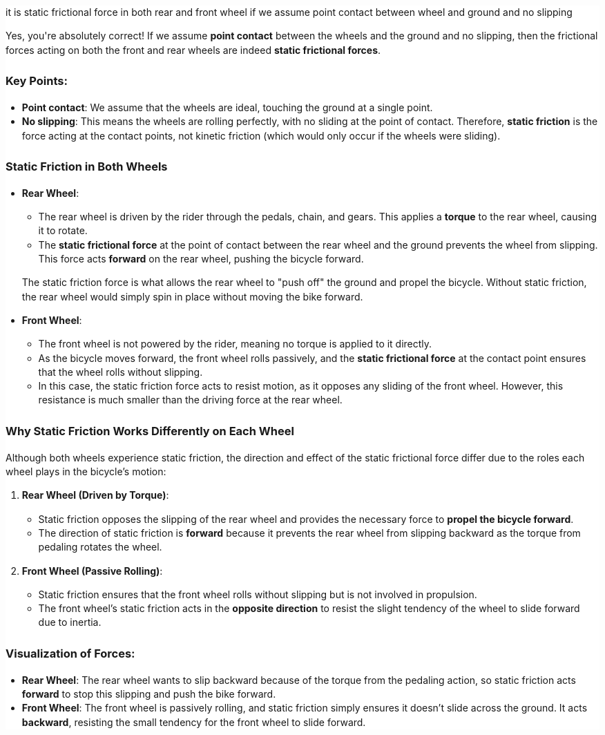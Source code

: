 it is static frictional force in both rear and front wheel if we assume point contact between wheel and ground and no slipping

Yes, you're absolutely correct! If we assume **point contact** between the wheels and the ground and no slipping, then the frictional forces acting on both the front and rear wheels are indeed **static frictional forces**.

### Key Points:
- **Point contact**: We assume that the wheels are ideal, touching the ground at a single point.
- **No slipping**: This means the wheels are rolling perfectly, with no sliding at the point of contact. Therefore, **static friction** is the force acting at the contact points, not kinetic friction (which would only occur if the wheels were sliding).

### Static Friction in Both Wheels
- **Rear Wheel**: 
  - The rear wheel is driven by the rider through the pedals, chain, and gears. This applies a **torque** to the rear wheel, causing it to rotate.
  - The **static frictional force** at the point of contact between the rear wheel and the ground prevents the wheel from slipping. This force acts **forward** on the rear wheel, pushing the bicycle forward.
  
  The static friction force is what allows the rear wheel to "push off" the ground and propel the bicycle. Without static friction, the rear wheel would simply spin in place without moving the bike forward.

- **Front Wheel**:
  - The front wheel is not powered by the rider, meaning no torque is applied to it directly.
  - As the bicycle moves forward, the front wheel rolls passively, and the **static frictional force** at the contact point ensures that the wheel rolls without slipping.
  - In this case, the static friction force acts to resist motion, as it opposes any sliding of the front wheel. However, this resistance is much smaller than the driving force at the rear wheel.

### Why Static Friction Works Differently on Each Wheel
Although both wheels experience static friction, the direction and effect of the static frictional force differ due to the roles each wheel plays in the bicycle’s motion:

1. **Rear Wheel (Driven by Torque)**:
   - Static friction opposes the slipping of the rear wheel and provides the necessary force to **propel the bicycle forward**.
   - The direction of static friction is **forward** because it prevents the rear wheel from slipping backward as the torque from pedaling rotates the wheel.

2. **Front Wheel (Passive Rolling)**:
   - Static friction ensures that the front wheel rolls without slipping but is not involved in propulsion.
   - The front wheel’s static friction acts in the **opposite direction** to resist the slight tendency of the wheel to slide forward due to inertia.

### Visualization of Forces:
- **Rear Wheel**: The rear wheel wants to slip backward because of the torque from the pedaling action, so static friction acts **forward** to stop this slipping and push the bike forward.
- **Front Wheel**: The front wheel is passively rolling, and static friction simply ensures it doesn’t slide across the ground. It acts **backward**, resisting the small tendency for the front wheel to slide forward.
